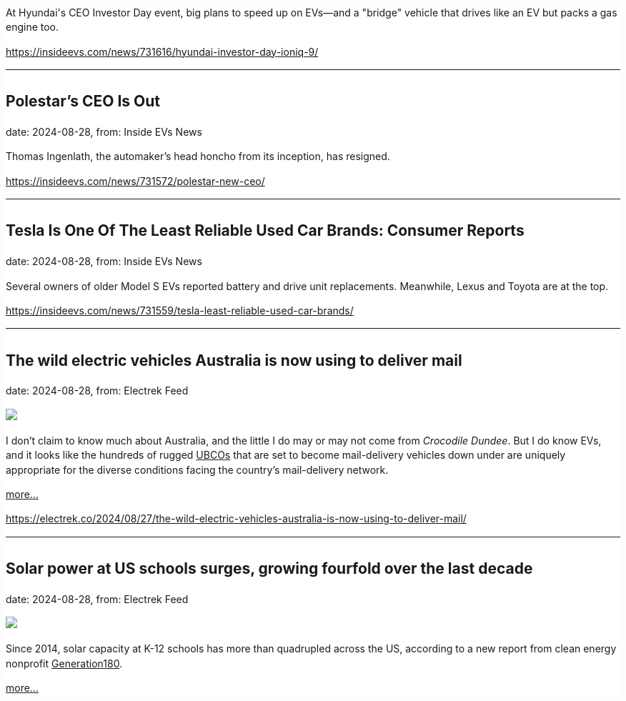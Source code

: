 At Hyundai's CEO Investor Day event, big plans to speed up on EVs—and a "bridge" vehicle that drives like an EV but packs a gas engine too. 

<https://insideevs.com/news/731616/hyundai-investor-day-ioniq-9/>

---

## Polestar’s CEO Is Out

date: 2024-08-28, from: Inside EVs News

Thomas Ingenlath, the automaker’s head honcho from its inception, has resigned. 

<https://insideevs.com/news/731572/polestar-new-ceo/>

---

## Tesla Is One Of The Least Reliable Used Car Brands: Consumer Reports

date: 2024-08-28, from: Inside EVs News

Several owners of older Model S EVs reported battery and drive unit replacements. Meanwhile, Lexus and Toyota are at the top. 

<https://insideevs.com/news/731559/tesla-least-reliable-used-car-brands/>

---

## The wild electric vehicles Australia is now using to deliver mail

date: 2024-08-28, from: Electrek Feed

<div class="feat-image"><img src="https://electrek.co/wp-content/uploads/sites/3/2024/08/australia-post-ubco-bike-head.jpg?quality=82&#038;strip=all&#038;w=1600" /></div><p>I don’t claim to know much about Australia, and the little I do may or may not come from <em>Crocodile Dundee</em>. But I do know EVs, and it looks like the hundreds of rugged <a href="http://ubco.com">UBCOs</a> that are set to become mail-delivery vehicles down under are uniquely appropriate for the diverse conditions facing the country’s mail-delivery network.</p>



 <a data-layer-pagetype="post" data-layer-postcategory="ebikes,electric-motorcycle" data-layer-viewtype="unknown" data-post-id="377514" href="https://electrek.co/2024/08/27/the-wild-electric-vehicles-australia-is-now-using-to-deliver-mail/#more-377514" class="more-link">more…</a> 

<https://electrek.co/2024/08/27/the-wild-electric-vehicles-australia-is-now-using-to-deliver-mail/>

---

## Solar power at US schools surges, growing fourfold over the last decade

date: 2024-08-28, from: Electrek Feed

<div class="feat-image"><img src="https://electrek.co/wp-content/uploads/sites/3/2024/08/Sacramento-County-USD-SEIA-school-solar.jpg?quality=82&#038;strip=all&#038;w=1600" /></div><p>Since 2014, solar capacity at K-12 schools has more than quadrupled across the US, according to a new report from clean energy nonprofit <a href="https://generation180.org/" target="_blank" rel="noreferrer noopener">Generation180</a>.</p>



 <a data-layer-pagetype="post" data-layer-postcategory="egeb,energy-brief,solar,solar-power" data-layer-viewtype="unknown" data-post-id="377479" href="https://electrek.co/2024/08/27/solar-power-us-schools-surges-growing-fourfold-over-the-last-decade/#more-377479" class="more-link">more…</a> 
